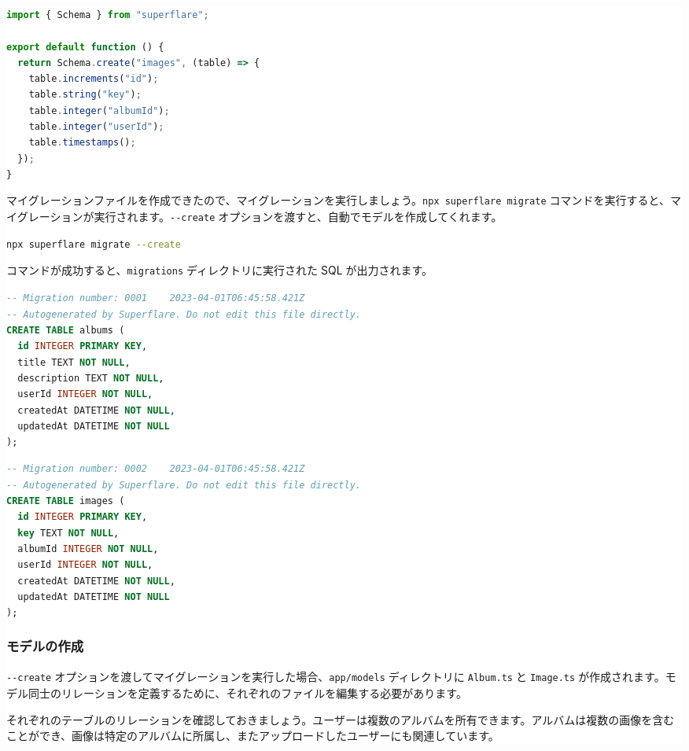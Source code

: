 ```ts:db/migrations/0002_images.ts
import { Schema } from "superflare";

export default function () {
  return Schema.create("images", (table) => {
    table.increments("id");
    table.string("key");
    table.integer("albumId");
    table.integer("userId");
    table.timestamps();
  });
}
```

マイグレーションファイルを作成できたので、マイグレーションを実行しましょう。`npx superflare migrate` コマンドを実行すると、マイグレーションが実行されます。`--create` オプションを渡すと、自動でモデルを作成してくれます。

```bash
npx superflare migrate --create
```

コマンドが成功すると、`migrations` ディレクトリに実行された SQL が出力されます。

```sql:migrations/0001_albums.sql
-- Migration number: 0001 	 2023-04-01T06:45:58.421Z
-- Autogenerated by Superflare. Do not edit this file directly.
CREATE TABLE albums (
  id INTEGER PRIMARY KEY,
  title TEXT NOT NULL,
  description TEXT NOT NULL,
  userId INTEGER NOT NULL,
  createdAt DATETIME NOT NULL,
  updatedAt DATETIME NOT NULL
);
```

```sql:migrations/0002_images.sql
-- Migration number: 0002 	 2023-04-01T06:45:58.421Z
-- Autogenerated by Superflare. Do not edit this file directly.
CREATE TABLE images (
  id INTEGER PRIMARY KEY,
  key TEXT NOT NULL,
  albumId INTEGER NOT NULL,
  userId INTEGER NOT NULL,
  createdAt DATETIME NOT NULL,
  updatedAt DATETIME NOT NULL
);
```

### モデルの作成

`--create` オプションを渡してマイグレーションを実行した場合、`app/models` ディレクトリに `Album.ts` と `Image.ts` が作成されます。モデル同士のリレーションを定義するために、それぞれのファイルを編集する必要があります。

それぞれのテーブルのリレーションを確認しておきましょう。ユーザーは複数のアルバムを所有できます。アルバムは複数の画像を含むことができ、画像は特定のアルバムに所属し、またアップロードしたユーザーにも関連しています。
